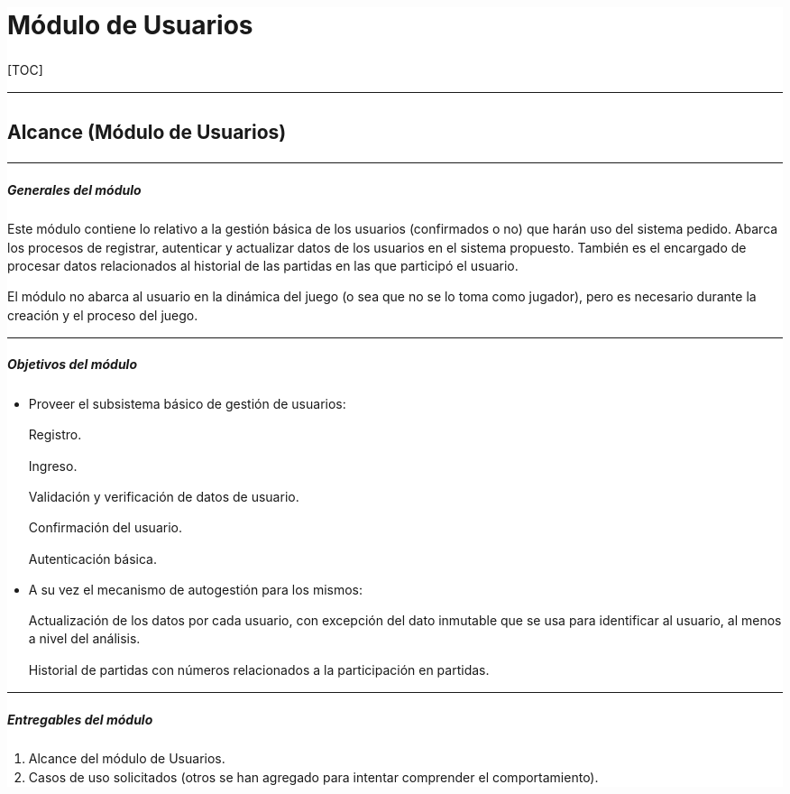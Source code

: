 # Módulo de Usuarios

[TOC]

------



## Alcance (Módulo de Usuarios)

------



##### Generales del módulo

Este módulo contiene lo relativo a la gestión básica de los usuarios (confirmados o no) que harán uso del sistema pedido. Abarca los procesos de registrar, autenticar y actualizar datos de los usuarios en el sistema propuesto. También es el encargado de procesar datos relacionados al historial de las partidas en las que participó el usuario.

El módulo no abarca al usuario en la dinámica del juego (o sea que no se lo toma como jugador), pero es necesario durante la creación y el proceso del juego.



------



##### Objetivos del módulo

* Proveer el subsistema básico de gestión de usuarios:

  Registro.

  Ingreso.

  Validación y verificación de datos de usuario.

  Confirmación del usuario.

  Autenticación básica.

* A su vez el mecanismo de autogestión para los mismos:

  Actualización de los datos por cada usuario, con excepción del dato inmutable que se usa para identificar al usuario, al menos a nivel del análisis.
  
  Historial de partidas con números relacionados a la participación en partidas.



------



##### Entregables del módulo

1. Alcance del módulo de Usuarios.
2. Casos de uso solicitados (otros se han agregado para intentar comprender el comportamiento).
